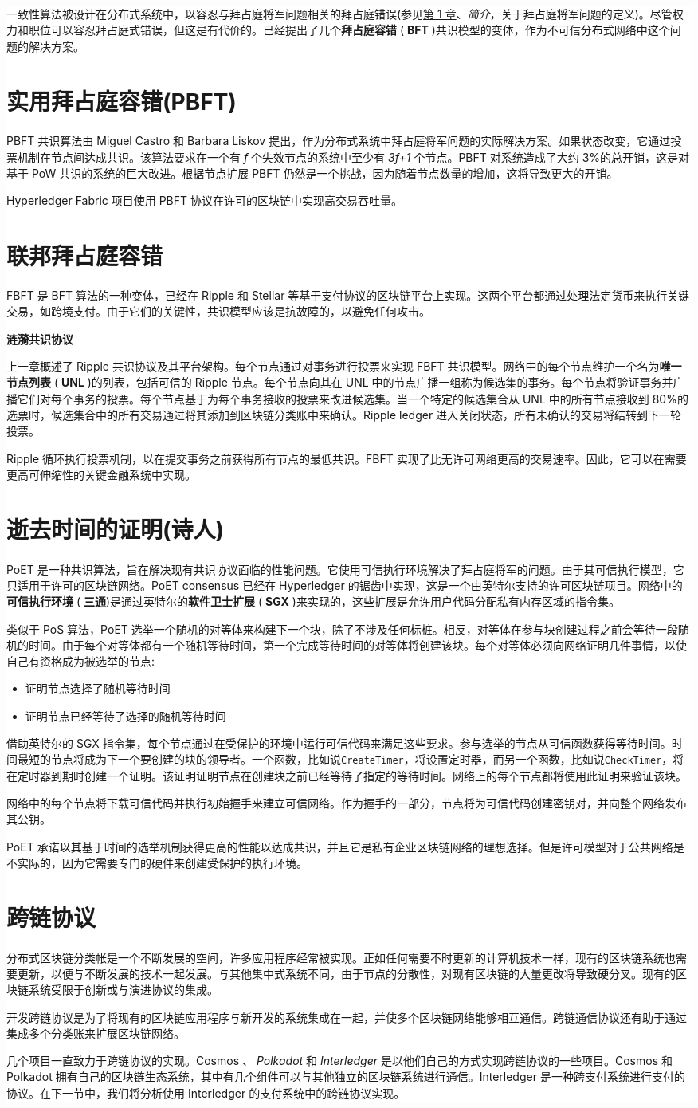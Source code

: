 一致性算法被设计在分布式系统中，以容忍与拜占庭将军问题相关的拜占庭错误(参见[第 1 章](01.html)、*简介*，关于拜占庭将军问题的定义)。尽管权力和职位可以容忍拜占庭式错误，但这是有代价的。已经提出了几个**拜占庭容错** ( **BFT** )共识模型的变体，作为不可信分布式网络中这个问题的解决方案。

# 实用拜占庭容错(PBFT)

PBFT 共识算法由 Miguel Castro 和 Barbara Liskov 提出，作为分布式系统中拜占庭将军问题的实际解决方案。如果状态改变，它通过投票机制在节点间达成共识。该算法要求在一个有 *f* 个失效节点的系统中至少有 *3f+1* 个节点。PBFT 对系统造成了大约 3%的总开销，这是对基于 PoW 共识的系统的巨大改进。根据节点扩展 PBFT 仍然是一个挑战，因为随着节点数量的增加，这将导致更大的开销。

Hyperledger Fabric 项目使用 PBFT 协议在许可的区块链中实现高交易吞吐量。

# 联邦拜占庭容错

FBFT 是 BFT 算法的一种变体，已经在 Ripple 和 Stellar 等基于支付协议的区块链平台上实现。这两个平台都通过处理法定货币来执行关键交易，如跨境支付。由于它们的关键性，共识模型应该是抗故障的，以避免任何攻击。

**涟漪共识协议**

上一章概述了 Ripple 共识协议及其平台架构。每个节点通过对事务进行投票来实现 FBFT 共识模型。网络中的每个节点维护一个名为**唯一节点列表** ( **UNL** )的列表，包括可信的 Ripple 节点。每个节点向其在 UNL 中的节点广播一组称为候选集的事务。每个节点将验证事务并广播它们对每个事务的投票。每个节点基于为每个事务接收的投票来改进候选集。当一个特定的候选集合从 UNL 中的所有节点接收到 80%的选票时，候选集合中的所有交易通过将其添加到区块链分类账中来确认。Ripple ledger 进入关闭状态，所有未确认的交易将结转到下一轮投票。

Ripple 循环执行投票机制，以在提交事务之前获得所有节点的最低共识。FBFT 实现了比无许可网络更高的交易速率。因此，它可以在需要更高可伸缩性的关键金融系统中实现。

# 逝去时间的证明(诗人)

PoET 是一种共识算法，旨在解决现有共识协议面临的性能问题。它使用可信执行环境解决了拜占庭将军的问题。由于其可信执行模型，它只适用于许可的区块链网络。PoET consensus 已经在 Hyperledger 的锯齿中实现，这是一个由英特尔支持的许可区块链项目。网络中的**可信执行环境** ( **三通**)是通过英特尔的**软件卫士扩展** ( **SGX** )来实现的，这些扩展是允许用户代码分配私有内存区域的指令集。

类似于 PoS 算法，PoET 选举一个随机的对等体来构建下一个块，除了不涉及任何标桩。相反，对等体在参与块创建过程之前会等待一段随机的时间。由于每个对等体都有一个随机等待时间，第一个完成等待时间的对等体将创建该块。每个对等体必须向网络证明几件事情，以使自己有资格成为被选举的节点:

*   证明节点选择了随机等待时间

*   证明节点已经等待了选择的随机等待时间

借助英特尔的 SGX 指令集，每个节点通过在受保护的环境中运行可信代码来满足这些要求。参与选举的节点从可信函数获得等待时间。时间最短的节点将成为下一个要创建的块的领导者。一个函数，比如说`CreateTimer`，将设置定时器，而另一个函数，比如说`CheckTimer`，将在定时器到期时创建一个证明。该证明证明节点在创建块之前已经等待了指定的等待时间。网络上的每个节点都将使用此证明来验证该块。

网络中的每个节点将下载可信代码并执行初始握手来建立可信网络。作为握手的一部分，节点将为可信代码创建密钥对，并向整个网络发布其公钥。

PoET 承诺以其基于时间的选举机制获得更高的性能以达成共识，并且它是私有企业区块链网络的理想选择。但是许可模型对于公共网络是不实际的，因为它需要专门的硬件来创建受保护的执行环境。

# 跨链协议

分布式区块链分类帐是一个不断发展的空间，许多应用程序经常被实现。正如任何需要不时更新的计算机技术一样，现有的区块链系统也需要更新，以便与不断发展的技术一起发展。与其他集中式系统不同，由于节点的分散性，对现有区块链的大量更改将导致硬分叉。现有的区块链系统受限于创新或与演进协议的集成。

开发跨链协议是为了将现有的区块链应用程序与新开发的系统集成在一起，并使多个区块链网络能够相互通信。跨链通信协议还有助于通过集成多个分类账来扩展区块链网络。

几个项目一直致力于跨链协议的实现。Cosmos 、 *Polkadot* 和 *Interledger* 是以他们自己的方式实现跨链协议的一些项目。Cosmos 和 Polkadot 拥有自己的区块链生态系统，其中有几个组件可以与其他独立的区块链系统进行通信。Interledger 是一种跨支付系统进行支付的协议。在下一节中，我们将分析使用 Interledger 的支付系统中的跨链协议实现。

